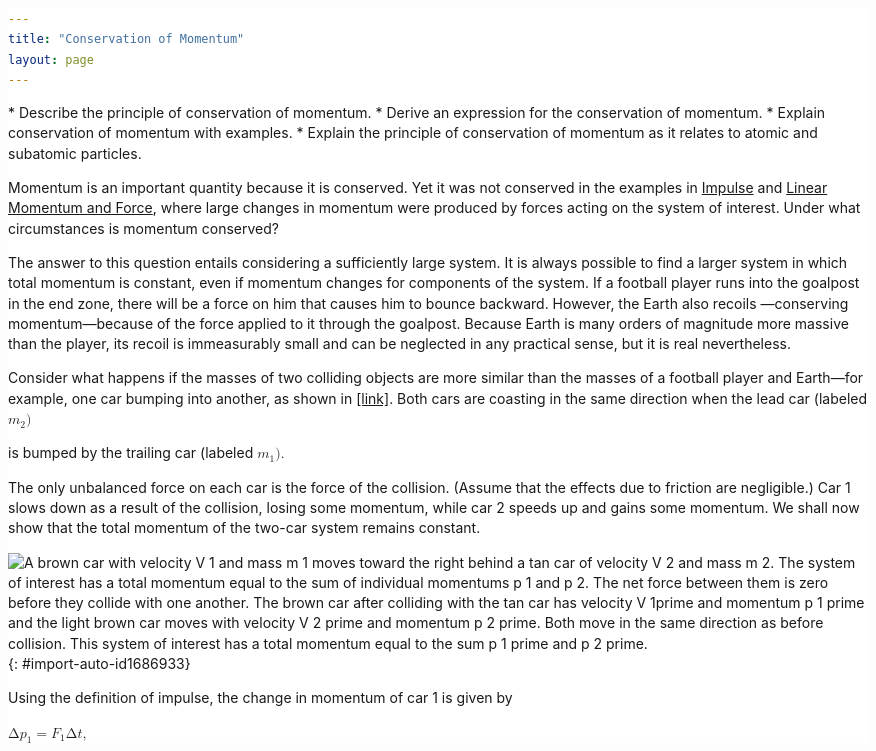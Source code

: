 ```yaml
---
title: "Conservation of Momentum"
layout: page
---
```



<div data-type="abstract" markdown="1">
* Describe the principle of conservation of momentum.
* Derive an expression for the conservation of momentum.
* Explain conservation of momentum with examples.
* Explain the principle of conservation of momentum as it relates to atomic and subatomic particles.

</div>

Momentum is an important quantity because it is conserved. Yet it was not conserved in the examples in [Impulse](/m42159) and [Linear Momentum and Force](/m42156), where large changes in momentum were produced by forces acting on the system of interest. Under what circumstances is momentum conserved?

The answer to this question entails considering a sufficiently large system. It is always possible to find a larger system in which total momentum is constant, even if momentum changes for components of the system. If a football player runs into the goalpost in the end zone, there will be a force on him that causes him to bounce backward. However, the Earth also recoils —conserving momentum—because of the force applied to it through the goalpost. Because Earth is many orders of magnitude more massive than the player, its recoil is immeasurably small and can be neglected in any practical sense, but it is real nevertheless.

Consider what happens if the masses of two colliding objects are more similar than the masses of a football player and Earth—for example, one car bumping into another, as shown in [\[link\]](#import-auto-id1686933). Both cars are coasting in the same direction when the lead car (labeled <math xmlns="http://www.w3.org/1998/Math/MathML"><semantics><mrow><mrow><mrow><msub><mi>m</mi><mrow><mn>2</mn></mrow></msub><mo stretchy="false">)</mo></mrow></mrow><mrow /></mrow><annotation encoding="StarMath 5.0"> size 12{m rSub { size 8{2} } \) } {}</annotation></semantics></math>

 is bumped by the trailing car (labeled <math xmlns="http://www.w3.org/1998/Math/MathML"><semantics><mrow><mrow><mrow><msub><mi>m</mi><mrow><mn>1</mn></mrow></msub><mo stretchy="false">)</mo><mtext>.</mtext></mrow></mrow><mrow /></mrow><annotation encoding="StarMath 5.0"> size 12{m rSub { size 8{1} } \) "." } {}</annotation></semantics></math>

 The only unbalanced force on each car is the force of the collision. (Assume that the effects due to friction are negligible.) Car 1 slows down as a result of the collision, losing some momentum, while car 2 speeds up and gains some momentum. We shall now show that the total momentum of the two-car system remains constant.

![A brown car with velocity V 1 and mass m 1 moves toward the right behind a tan car of velocity V 2 and mass m 2. The system of interest has a total momentum equal to the sum of individual momentums p 1 and p 2. The net force between them is zero before they collide with one another. The brown car after colliding with the tan car has velocity V 1prime and momentum p 1 prime and the light brown car moves with velocity V 2 prime and momentum p 2 prime. Both move in the same direction as before collision. This system of interest has a total momentum equal to the sum p 1 prime and p 2 prime.](../resources/Figure_09_03_01a.jpg "A car of mass m1 size 12{m rSub { size 8{1} } } {} moving with a velocity of v1 size 12{v rSub { size 8{1} } } {} bumps into another car of mass m2 size 12{m rSub { size 8{2} } } {} and velocity v2 size 12{v rSub { size 8{2} } } {} that it is following. As a result, the first car slows down to a velocity of v&#x2032;1 size 12{ { {v}} sup { ' } rSub { size 8{1} } } {} and the second speeds up to a velocity of v&#x2032;2 size 12{ { {v}} sup { ' } rSub { size 8{2} } } {}. The momentum of each car is changed, but the total momentum ptot size 12{p rSub { size 8{&quot;tot&quot;} } } {} of the two cars is the same before and after the collision (if you assume friction is negligible)."){: #import-auto-id1686933}

Using the definition of impulse, the change in momentum of car 1 is given by

<div data-type="equation" id="eip-776">
<math xmlns="http://www.w3.org/1998/Math/MathML"> <semantics> <mrow> <mrow> <mrow> <mrow> <msub> <mrow><mn>Δ</mn> <mi fontstyle="italic">p</mi></mrow> <mrow> <mn>1</mn> </mrow> </msub> <mo stretchy="false">=</mo> <msub> <mi>F</mi> <mrow> <mn>1</mn> </mrow> </msub> </mrow><mrow><mn>Δ</mn> <mi fontstyle="italic">t</mi></mrow> </mrow><mo>,</mo> </mrow> <mrow /> </mrow> <annotation encoding="StarMath 5.0"> size 12{Δp rSub { size 8{1} } =F rSub { size 8{1} } Δt} {}</annotation> </semantics> </math>
</div>
